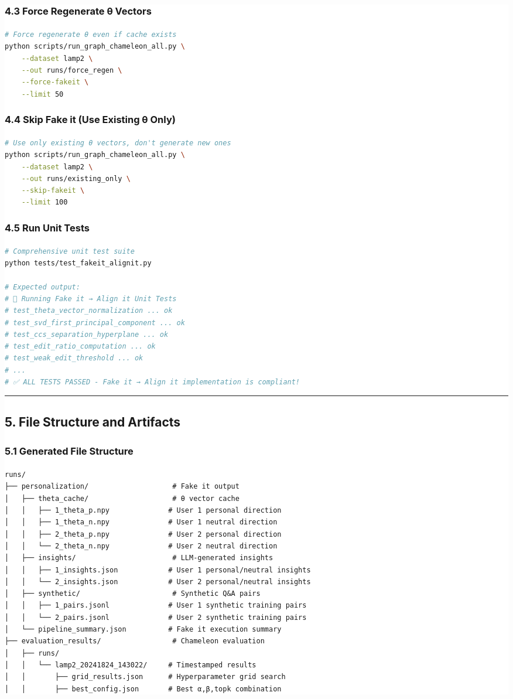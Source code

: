 ### 4.3 Force Regenerate θ Vectors

```bash
# Force regenerate θ even if cache exists
python scripts/run_graph_chameleon_all.py \
    --dataset lamp2 \
    --out runs/force_regen \
    --force-fakeit \
    --limit 50
```

### 4.4 Skip Fake it (Use Existing θ Only)

```bash  
# Use only existing θ vectors, don't generate new ones
python scripts/run_graph_chameleon_all.py \
    --dataset lamp2 \
    --out runs/existing_only \
    --skip-fakeit \
    --limit 100
```

### 4.5 Run Unit Tests

```bash
# Comprehensive unit test suite
python tests/test_fakeit_alignit.py

# Expected output:
# 🧪 Running Fake it → Align it Unit Tests
# test_theta_vector_normalization ... ok
# test_svd_first_principal_component ... ok  
# test_ccs_separation_hyperplane ... ok
# test_edit_ratio_computation ... ok
# test_weak_edit_threshold ... ok
# ...
# ✅ ALL TESTS PASSED - Fake it → Align it implementation is compliant!
```

---

## 5. File Structure and Artifacts

### 5.1 Generated File Structure

```
runs/
├── personalization/                    # Fake it output
│   ├── theta_cache/                    # θ vector cache
│   │   ├── 1_theta_p.npy              # User 1 personal direction
│   │   ├── 1_theta_n.npy              # User 1 neutral direction
│   │   ├── 2_theta_p.npy              # User 2 personal direction
│   │   └── 2_theta_n.npy              # User 2 neutral direction
│   ├── insights/                       # LLM-generated insights
│   │   ├── 1_insights.json            # User 1 personal/neutral insights
│   │   └── 2_insights.json            # User 2 personal/neutral insights
│   ├── synthetic/                      # Synthetic Q&A pairs
│   │   ├── 1_pairs.jsonl              # User 1 synthetic training pairs
│   │   └── 2_pairs.jsonl              # User 2 synthetic training pairs
│   └── pipeline_summary.json          # Fake it execution summary
├── evaluation_results/                 # Chameleon evaluation
│   ├── runs/
│   │   └── lamp2_20241824_143022/     # Timestamped results
│   │       ├── grid_results.json      # Hyperparameter grid search
│   │       ├── best_config.json       # Best α,β,topk combination
```